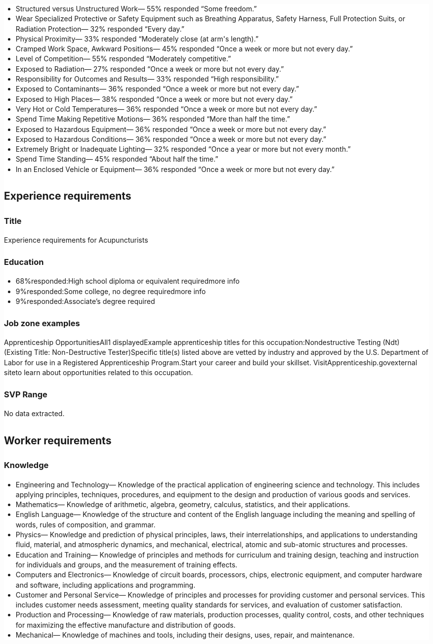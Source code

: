 - Structured versus Unstructured Work— 55% responded “Some freedom.”
- Wear Specialized Protective or Safety Equipment such as Breathing Apparatus, Safety Harness, Full Protection Suits, or Radiation Protection— 32% responded “Every day.”
- Physical Proximity— 33% responded “Moderately close (at arm's length).”
- Cramped Work Space, Awkward Positions— 45% responded “Once a week or more but not every day.”
- Level of Competition— 55% responded “Moderately competitive.”
- Exposed to Radiation— 27% responded “Once a week or more but not every day.”
- Responsibility for Outcomes and Results— 33% responded “High responsibility.”
- Exposed to Contaminants— 36% responded “Once a week or more but not every day.”
- Exposed to High Places— 38% responded “Once a week or more but not every day.”
- Very Hot or Cold Temperatures— 36% responded “Once a week or more but not every day.”
- Spend Time Making Repetitive Motions— 36% responded “More than half the time.”
- Exposed to Hazardous Equipment— 36% responded “Once a week or more but not every day.”
- Exposed to Hazardous Conditions— 36% responded “Once a week or more but not every day.”
- Extremely Bright or Inadequate Lighting— 32% responded “Once a year or more but not every month.”
- Spend Time Standing— 45% responded “About half the time.”
- In an Enclosed Vehicle or Equipment— 36% responded “Once a week or more but not every day.”

## Experience requirements
### Title
Experience requirements for Acupuncturists

### Education
- 68%responded:High school diploma or equivalent requiredmore info
- 9%responded:Some college, no degree requiredmore info
- 9%responded:Associate’s degree required

### Job zone examples
Apprenticeship OpportunitiesAll1 displayedExample apprenticeship titles for this occupation:Nondestructive Testing (Ndt) (Existing Title: Non-Destructive Tester)Specific title(s) listed above are vetted by industry and approved by the U.S. Department of Labor for use in a Registered Apprenticeship Program.Start your career and build your skillset. VisitApprenticeship.govexternal siteto learn about opportunities related to this occupation.

### SVP Range
No data extracted.

## Worker requirements
### Knowledge
- Engineering and Technology— Knowledge of the practical application of engineering science and technology. This includes applying principles, techniques, procedures, and equipment to the design and production of various goods and services.
- Mathematics— Knowledge of arithmetic, algebra, geometry, calculus, statistics, and their applications.
- English Language— Knowledge of the structure and content of the English language including the meaning and spelling of words, rules of composition, and grammar.
- Physics— Knowledge and prediction of physical principles, laws, their interrelationships, and applications to understanding fluid, material, and atmospheric dynamics, and mechanical, electrical, atomic and sub-atomic structures and processes.
- Education and Training— Knowledge of principles and methods for curriculum and training design, teaching and instruction for individuals and groups, and the measurement of training effects.
- Computers and Electronics— Knowledge of circuit boards, processors, chips, electronic equipment, and computer hardware and software, including applications and programming.
- Customer and Personal Service— Knowledge of principles and processes for providing customer and personal services. This includes customer needs assessment, meeting quality standards for services, and evaluation of customer satisfaction.
- Production and Processing— Knowledge of raw materials, production processes, quality control, costs, and other techniques for maximizing the effective manufacture and distribution of goods.
- Mechanical— Knowledge of machines and tools, including their designs, uses, repair, and maintenance.